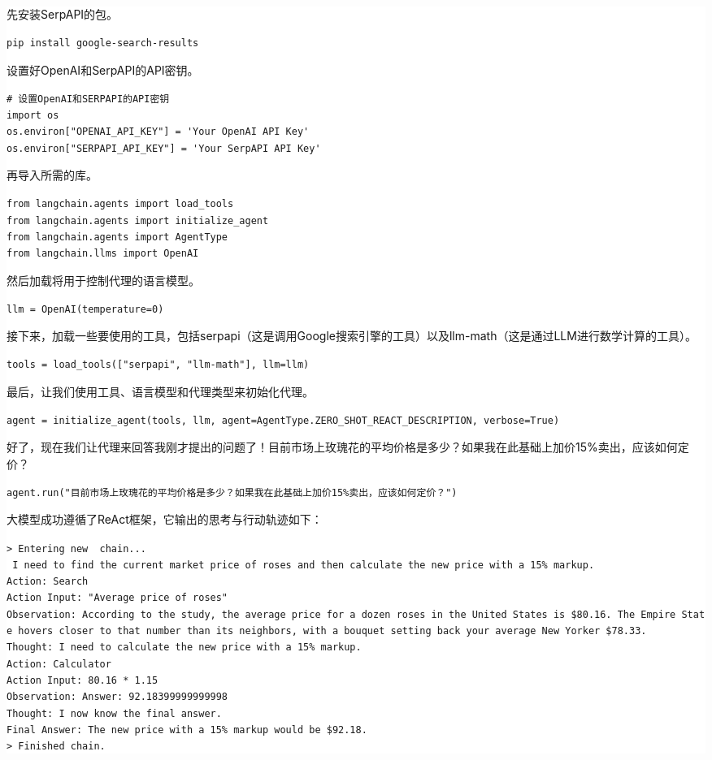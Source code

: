 先安装SerpAPI的包。

```
pip install google-search-results

```

设置好OpenAI和SerpAPI的API密钥。

```
# 设置OpenAI和SERPAPI的API密钥
import os
os.environ["OPENAI_API_KEY"] = 'Your OpenAI API Key'
os.environ["SERPAPI_API_KEY"] = 'Your SerpAPI API Key'

```

再导入所需的库。

```plain
from langchain.agents import load_tools
from langchain.agents import initialize_agent
from langchain.agents import AgentType
from langchain.llms import OpenAI

```

然后加载将用于控制代理的语言模型。

```plain
llm = OpenAI(temperature=0)

```

接下来，加载一些要使用的工具，包括serpapi（这是调用Google搜索引擎的工具）以及llm-math（这是通过LLM进行数学计算的工具）。

```plain
tools = load_tools(["serpapi", "llm-math"], llm=llm)

```

最后，让我们使用工具、语言模型和代理类型来初始化代理。

```plain
agent = initialize_agent(tools, llm, agent=AgentType.ZERO_SHOT_REACT_DESCRIPTION, verbose=True)

```

好了，现在我们让代理来回答我刚才提出的问题了！目前市场上玫瑰花的平均价格是多少？如果我在此基础上加价15%卖出，应该如何定价？

```plain
agent.run("目前市场上玫瑰花的平均价格是多少？如果我在此基础上加价15%卖出，应该如何定价？")

```

大模型成功遵循了ReAct框架，它输出的思考与行动轨迹如下：

```plain
> Entering new  chain...
 I need to find the current market price of roses and then calculate the new price with a 15% markup.
Action: Search
Action Input: "Average price of roses"
Observation: According to the study, the average price for a dozen roses in the United States is $80.16. The Empire State hovers closer to that number than its neighbors, with a bouquet setting back your average New Yorker $78.33.
Thought: I need to calculate the new price with a 15% markup.
Action: Calculator
Action Input: 80.16 * 1.15
Observation: Answer: 92.18399999999998
Thought: I now know the final answer.
Final Answer: The new price with a 15% markup would be $92.18.
> Finished chain.
```
